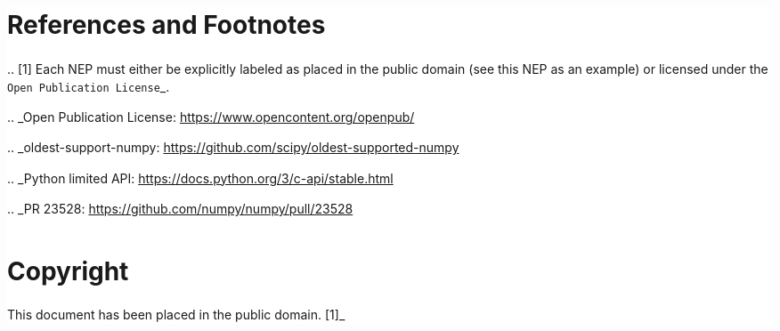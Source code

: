 

References and Footnotes
========================

.. [1] Each NEP must either be explicitly labeled as placed in the public domain (see
   this NEP as an example) or licensed under the `Open Publication License`_.

.. _Open Publication License: https://www.opencontent.org/openpub/

.. _oldest-support-numpy: https://github.com/scipy/oldest-supported-numpy

.. _Python limited API: https://docs.python.org/3/c-api/stable.html

.. _PR 23528: https://github.com/numpy/numpy/pull/23528


Copyright
=========

This document has been placed in the public domain. [1]_
